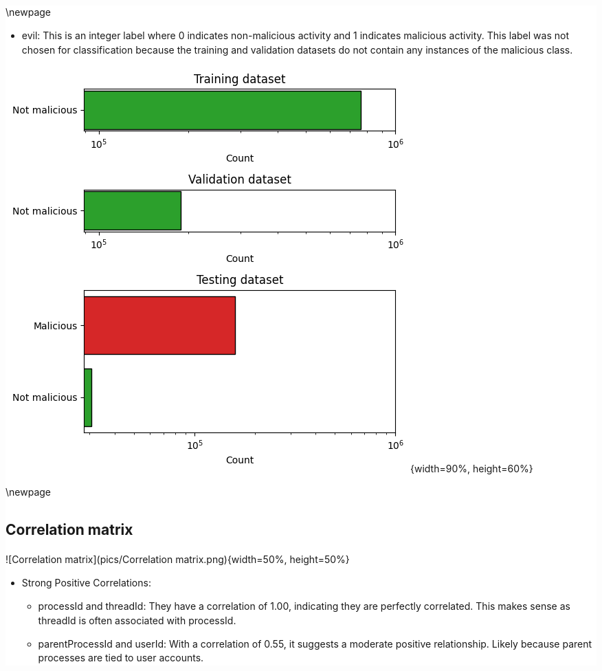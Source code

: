 \newpage

 - evil: This is an integer label where 0 indicates non-malicious activity and 1 indicates malicious activity.
 This label was not chosen for classification because the training and validation datasets do not contain any instances of the malicious class.
 
 ![Evil label](pics/Evil_plot.png){width=90%, height=60%}

\newpage

## Correlation matrix

![Correlation matrix](pics/Correlation matrix.png){width=50%, height=50%}


 - Strong Positive Correlations:
      
      - processId and threadId: They have a correlation of 1.00, indicating they are perfectly correlated. This makes sense as threadId is often associated with processId.
      
      - parentProcessId and userId: With a correlation of 0.55, it suggests a moderate positive relationship. Likely because parent processes are tied to user accounts.
      